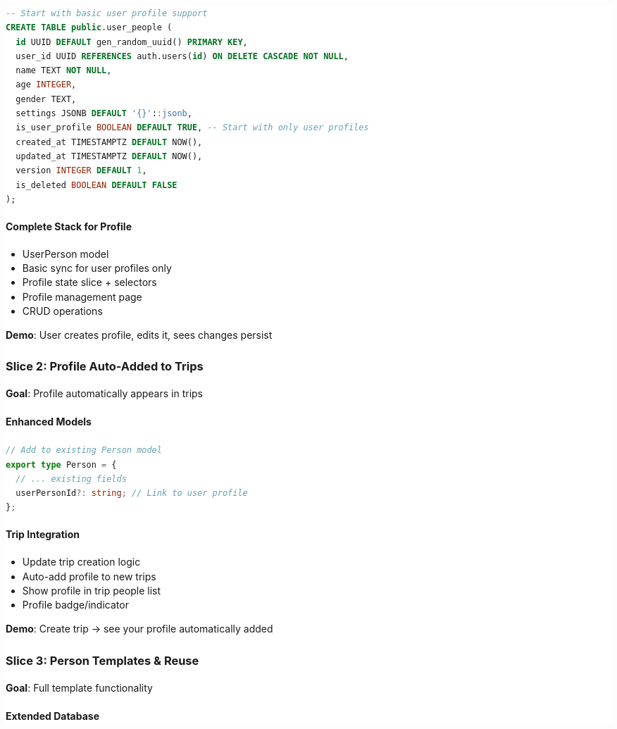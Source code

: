 ```sql
-- Start with basic user profile support
CREATE TABLE public.user_people (
  id UUID DEFAULT gen_random_uuid() PRIMARY KEY,
  user_id UUID REFERENCES auth.users(id) ON DELETE CASCADE NOT NULL,
  name TEXT NOT NULL,
  age INTEGER,
  gender TEXT,
  settings JSONB DEFAULT '{}'::jsonb,
  is_user_profile BOOLEAN DEFAULT TRUE, -- Start with only user profiles
  created_at TIMESTAMPTZ DEFAULT NOW(),
  updated_at TIMESTAMPTZ DEFAULT NOW(),
  version INTEGER DEFAULT 1,
  is_deleted BOOLEAN DEFAULT FALSE
);
```

#### Complete Stack for Profile

- UserPerson model
- Basic sync for user profiles only
- Profile state slice + selectors
- Profile management page
- CRUD operations

**Demo**: User creates profile, edits it, sees changes persist

### Slice 2: Profile Auto-Added to Trips

**Goal**: Profile automatically appears in trips

#### Enhanced Models

```typescript
// Add to existing Person model
export type Person = {
  // ... existing fields
  userPersonId?: string; // Link to user profile
};
```

#### Trip Integration

- Update trip creation logic
- Auto-add profile to new trips
- Show profile in trip people list
- Profile badge/indicator

**Demo**: Create trip → see your profile automatically added

### Slice 3: Person Templates & Reuse

**Goal**: Full template functionality

#### Extended Database
